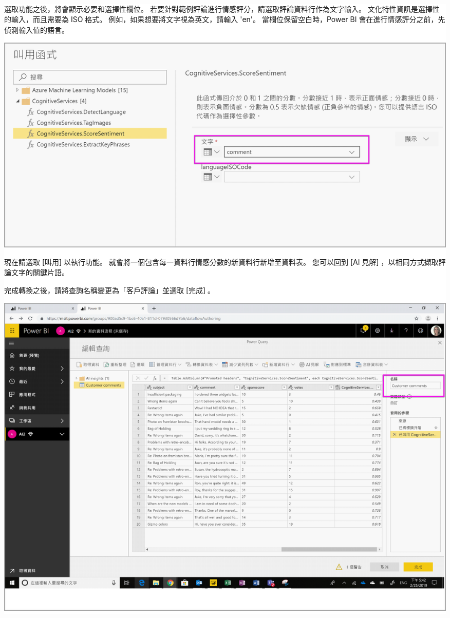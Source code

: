 選取功能之後，將會顯示必要和選擇性欄位。 若要針對範例評論進行情感評分，請選取評論資料行作為文字輸入。 文化特性資訊是選擇性的輸入，而且需要為 ISO 格式。 例如，如果想要將文字視為英文，請輸入 'en'。 當欄位保留空白時，Power BI 會在進行情感評分之前，先偵測輸入值的語言。

![顯示 [叫用函式] 對話方塊的螢幕擷取畫面，其中包含了文字下拉式功能表。](media/service-tutorial-using-cognitive-services/tutorial-using-cognitive-services_06.png)

現在請選取 [叫用]  以執行功能。 就會將一個包含每一資料行情感分數的新資料行新增至資料表。 您可以回到 [AI 見解]  ，以相同方式擷取評論文字的關鍵片語。

完成轉換之後，請將查詢名稱變更為「客戶評論」並選取 [完成]  。

![顯示 [編輯查詢] 的螢幕擷取畫面，其中已彈出 [名稱]。](media/service-tutorial-using-cognitive-services/tutorial-using-cognitive-services_07.png)
